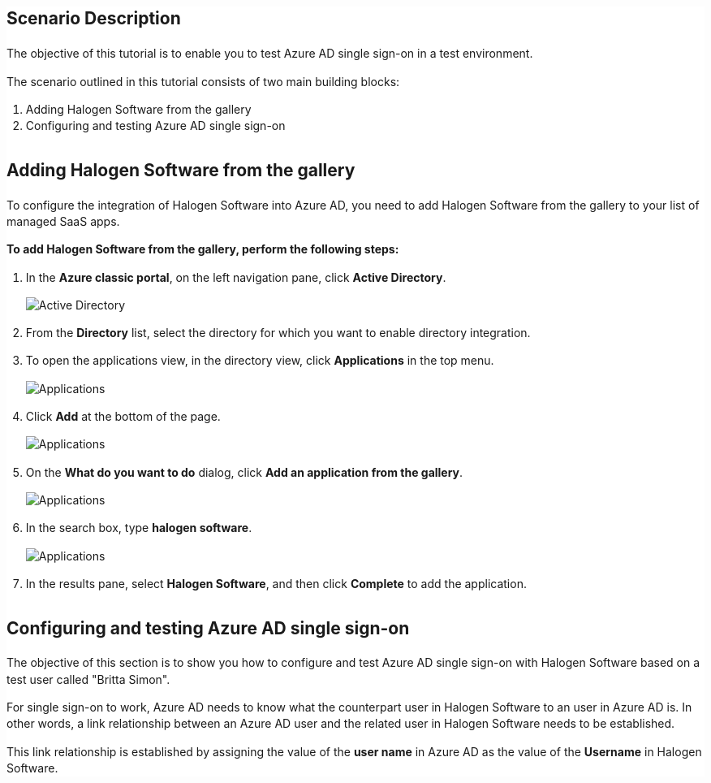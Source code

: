 ## <a name="scenario-description"></a>Scenario Description
The objective of this tutorial is to enable you to test Azure AD single sign-on in a test environment. 

The scenario outlined in this tutorial consists of two main building blocks:

1. Adding Halogen Software from the gallery 
2. Configuring and testing Azure AD single sign-on


## <a name="adding-halogen-software-from-the-gallery"></a>Adding Halogen Software from the gallery
To configure the integration of Halogen Software into Azure AD, you need to add Halogen Software from the gallery to your list of managed SaaS apps.

**To add Halogen Software from the gallery, perform the following steps:**

1. In the **Azure classic portal**, on the left navigation pane, click **Active Directory**. 

    ![Active Directory][1]

2. From the **Directory** list, select the directory for which you want to enable directory integration.

3. To open the applications view, in the directory view, click **Applications** in the top menu.

    ![Applications][2]

4. Click **Add** at the bottom of the page. 

    ![Applications][3]

5. On the **What do you want to do** dialog, click **Add an application from the gallery**.

    ![Applications][4]

6. In the search box, type **halogen software**.

    ![Applications][5]

7. In the results pane, select **Halogen Software**, and then click **Complete** to add the application.



##  <a name="configuring-and-testing-azure-ad-single-sign-on"></a>Configuring and testing Azure AD single sign-on
The objective of this section is to show you how to configure and test Azure AD single sign-on with Halogen Software based on a test user called "Britta Simon".

For single sign-on to work, Azure AD needs to know what the counterpart user in Halogen Software to an user in Azure AD is. In other words, a link relationship between an Azure AD user and the related user in Halogen Software needs to be established.

This link relationship is established by assigning the value of the **user name** in Azure AD as the value of the **Username** in Halogen Software.
 

[1]: ./media/active-directory-saas-halogen-software-tutorial/tutorial_halogen_01.png
[2]: ./media/active-directory-saas-halogen-software-tutorial/tutorial_halogen_02.png
[3]: ./media/active-directory-saas-halogen-software-tutorial/tutorial_halogen_03.png
[4]: ./media/active-directory-saas-halogen-software-tutorial/tutorial_halogen_04.png
[5]: ./media/active-directory-saas-halogen-software-tutorial/tutorial_halogen_05.png
[6]: ./media/active-directory-saas-halogen-software-tutorial/tutorial_halogen_06.png
[7]: ./media/active-directory-saas-halogen-software-tutorial/tutorial_halogen_07.png
[8]: ./media/active-directory-saas-halogen-software-tutorial/tutorial_halogen_08.png
[9]: ./media/active-directory-saas-halogen-software-tutorial/tutorial_halogen_09.png
[10]: ./media/active-directory-saas-halogen-software-tutorial/tutorial_halogen_10.png
[11]: ./media/active-directory-saas-halogen-software-tutorial/tutorial_halogen_11.png
[12]: ./media/active-directory-saas-halogen-software-tutorial/tutorial_halogen_12.png
[13]: ./media/active-directory-saas-halogen-software-tutorial/tutorial_halogen_13.png
[14]: ./media/active-directory-saas-halogen-software-tutorial/tutorial_halogen_14.png
[15]: ./media/active-directory-saas-halogen-software-tutorial/tutorial_halogen_15.png
[16]: ./media/active-directory-saas-halogen-software-tutorial/tutorial_halogen_16.png
[100]: ./media/active-directory-saas-halogen-software-tutorial/tutorial_halogen_100.png 
[101]: ./media/active-directory-saas-halogen-software-tutorial/tutorial_halogen_101.png 
[102]: ./media/active-directory-saas-halogen-software-tutorial/tutorial_halogen_102.png 
[103]: ./media/active-directory-saas-halogen-software-tutorial/tutorial_halogen_103.png 
[104]: ./media/active-directory-saas-halogen-software-tutorial/tutorial_halogen_104.png 
[105]: ./media/active-directory-saas-halogen-software-tutorial/tutorial_halogen_105.png 
[106]: ./media/active-directory-saas-halogen-software-tutorial/tutorial_halogen_106.png 
[200]: ./media/active-directory-saas-halogen-software-tutorial/tutorial_halogen_200.png 
[201]: ./media/active-directory-saas-halogen-software-tutorial/tutorial_halogen_201.png 
[202]: ./media/active-directory-saas-halogen-software-tutorial/tutorial_halogen_202.png
[203]: ./media/active-directory-saas-halogen-software-tutorial/tutorial_halogen_203.png
[204]: ./media/active-directory-saas-halogen-software-tutorial/tutorial_halogen_204.png
[205]: ./media/active-directory-saas-halogen-software-tutorial/tutorial_halogen_205.png
[300]: ./media/active-directory-saas-halogen-software-tutorial/tutorial_halogen_300.png
[301]: ./media/active-directory-saas-halogen-software-tutorial/tutorial_halogen_301.png
